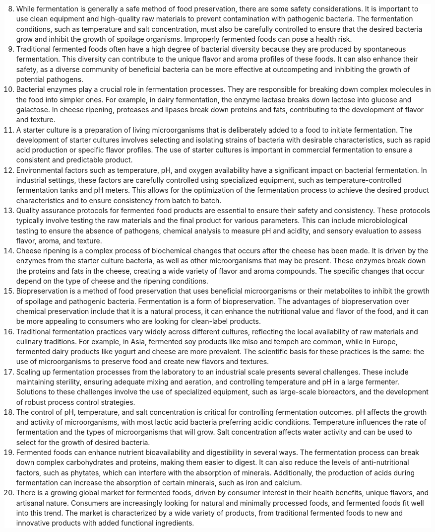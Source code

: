 8.  While fermentation is generally a safe method of food preservation, there are some safety considerations. It is important to use clean equipment and high-quality raw materials to prevent contamination with pathogenic bacteria. The fermentation conditions, such as temperature and salt concentration, must also be carefully controlled to ensure that the desired bacteria grow and inhibit the growth of spoilage organisms. Improperly fermented foods can pose a health risk.
9.  Traditional fermented foods often have a high degree of bacterial diversity because they are produced by spontaneous fermentation. This diversity can contribute to the unique flavor and aroma profiles of these foods. It can also enhance their safety, as a diverse community of beneficial bacteria can be more effective at outcompeting and inhibiting the growth of potential pathogens.
10. Bacterial enzymes play a crucial role in fermentation processes. They are responsible for breaking down complex molecules in the food into simpler ones. For example, in dairy fermentation, the enzyme lactase breaks down lactose into glucose and galactose. In cheese ripening, proteases and lipases break down proteins and fats, contributing to the development of flavor and texture.
11. A starter culture is a preparation of living microorganisms that is deliberately added to a food to initiate fermentation. The development of starter cultures involves selecting and isolating strains of bacteria with desirable characteristics, such as rapid acid production or specific flavor profiles. The use of starter cultures is important in commercial fermentation to ensure a consistent and predictable product.
12. Environmental factors such as temperature, pH, and oxygen availability have a significant impact on bacterial fermentation. In industrial settings, these factors are carefully controlled using specialized equipment, such as temperature-controlled fermentation tanks and pH meters. This allows for the optimization of the fermentation process to achieve the desired product characteristics and to ensure consistency from batch to batch.
13. Quality assurance protocols for fermented food products are essential to ensure their safety and consistency. These protocols typically involve testing the raw materials and the final product for various parameters. This can include microbiological testing to ensure the absence of pathogens, chemical analysis to measure pH and acidity, and sensory evaluation to assess flavor, aroma, and texture.
14. Cheese ripening is a complex process of biochemical changes that occurs after the cheese has been made. It is driven by the enzymes from the starter culture bacteria, as well as other microorganisms that may be present. These enzymes break down the proteins and fats in the cheese, creating a wide variety of flavor and aroma compounds. The specific changes that occur depend on the type of cheese and the ripening conditions.
15. Biopreservation is a method of food preservation that uses beneficial microorganisms or their metabolites to inhibit the growth of spoilage and pathogenic bacteria. Fermentation is a form of biopreservation. The advantages of biopreservation over chemical preservation include that it is a natural process, it can enhance the nutritional value and flavor of the food, and it can be more appealing to consumers who are looking for clean-label products.
16. Traditional fermentation practices vary widely across different cultures, reflecting the local availability of raw materials and culinary traditions. For example, in Asia, fermented soy products like miso and tempeh are common, while in Europe, fermented dairy products like yogurt and cheese are more prevalent. The scientific basis for these practices is the same: the use of microorganisms to preserve food and create new flavors and textures.
17. Scaling up fermentation processes from the laboratory to an industrial scale presents several challenges. These include maintaining sterility, ensuring adequate mixing and aeration, and controlling temperature and pH in a large fermenter. Solutions to these challenges involve the use of specialized equipment, such as large-scale bioreactors, and the development of robust process control strategies.
18. The control of pH, temperature, and salt concentration is critical for controlling fermentation outcomes. pH affects the growth and activity of microorganisms, with most lactic acid bacteria preferring acidic conditions. Temperature influences the rate of fermentation and the types of microorganisms that will grow. Salt concentration affects water activity and can be used to select for the growth of desired bacteria.
19. Fermented foods can enhance nutrient bioavailability and digestibility in several ways. The fermentation process can break down complex carbohydrates and proteins, making them easier to digest. It can also reduce the levels of anti-nutritional factors, such as phytates, which can interfere with the absorption of minerals. Additionally, the production of acids during fermentation can increase the absorption of certain minerals, such as iron and calcium.
20. There is a growing global market for fermented foods, driven by consumer interest in their health benefits, unique flavors, and artisanal nature. Consumers are increasingly looking for natural and minimally processed foods, and fermented foods fit well into this trend. The market is characterized by a wide variety of products, from traditional fermented foods to new and innovative products with added functional ingredients.